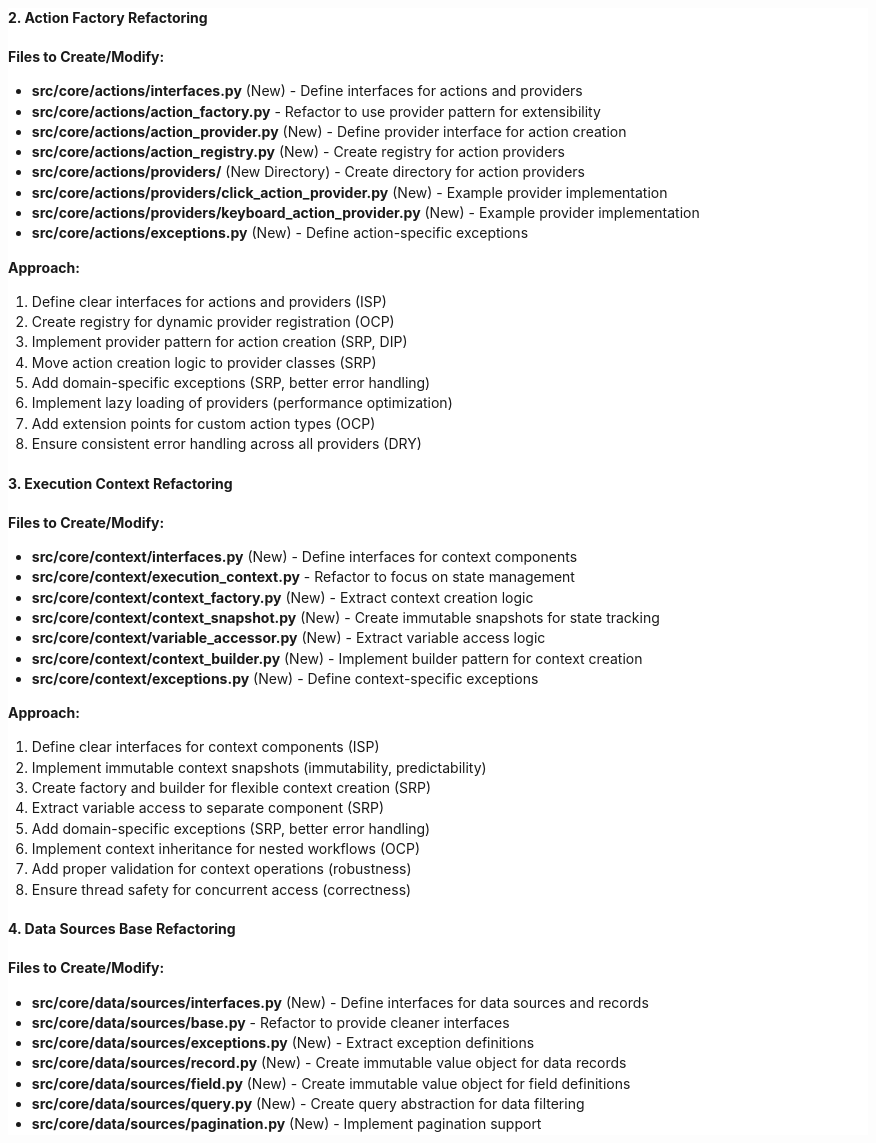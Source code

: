 #### 2. Action Factory Refactoring

**Files to Create/Modify:**

-   **src/core/actions/interfaces.py** (New) - Define interfaces for actions and providers
-   **src/core/actions/action_factory.py** - Refactor to use provider pattern for extensibility
-   **src/core/actions/action_provider.py** (New) - Define provider interface for action creation
-   **src/core/actions/action_registry.py** (New) - Create registry for action providers
-   **src/core/actions/providers/** (New Directory) - Create directory for action providers
-   **src/core/actions/providers/click_action_provider.py** (New) - Example provider implementation
-   **src/core/actions/providers/keyboard_action_provider.py** (New) - Example provider implementation
-   **src/core/actions/exceptions.py** (New) - Define action-specific exceptions

**Approach:**

1. Define clear interfaces for actions and providers (ISP)
2. Create registry for dynamic provider registration (OCP)
3. Implement provider pattern for action creation (SRP, DIP)
4. Move action creation logic to provider classes (SRP)
5. Add domain-specific exceptions (SRP, better error handling)
6. Implement lazy loading of providers (performance optimization)
7. Add extension points for custom action types (OCP)
8. Ensure consistent error handling across all providers (DRY)

#### 3. Execution Context Refactoring

**Files to Create/Modify:**

-   **src/core/context/interfaces.py** (New) - Define interfaces for context components
-   **src/core/context/execution_context.py** - Refactor to focus on state management
-   **src/core/context/context_factory.py** (New) - Extract context creation logic
-   **src/core/context/context_snapshot.py** (New) - Create immutable snapshots for state tracking
-   **src/core/context/variable_accessor.py** (New) - Extract variable access logic
-   **src/core/context/context_builder.py** (New) - Implement builder pattern for context creation
-   **src/core/context/exceptions.py** (New) - Define context-specific exceptions

**Approach:**

1. Define clear interfaces for context components (ISP)
2. Implement immutable context snapshots (immutability, predictability)
3. Create factory and builder for flexible context creation (SRP)
4. Extract variable access to separate component (SRP)
5. Add domain-specific exceptions (SRP, better error handling)
6. Implement context inheritance for nested workflows (OCP)
7. Add proper validation for context operations (robustness)
8. Ensure thread safety for concurrent access (correctness)

#### 4. Data Sources Base Refactoring

**Files to Create/Modify:**

-   **src/core/data/sources/interfaces.py** (New) - Define interfaces for data sources and records
-   **src/core/data/sources/base.py** - Refactor to provide cleaner interfaces
-   **src/core/data/sources/exceptions.py** (New) - Extract exception definitions
-   **src/core/data/sources/record.py** (New) - Create immutable value object for data records
-   **src/core/data/sources/field.py** (New) - Create immutable value object for field definitions
-   **src/core/data/sources/query.py** (New) - Create query abstraction for data filtering
-   **src/core/data/sources/pagination.py** (New) - Implement pagination support
